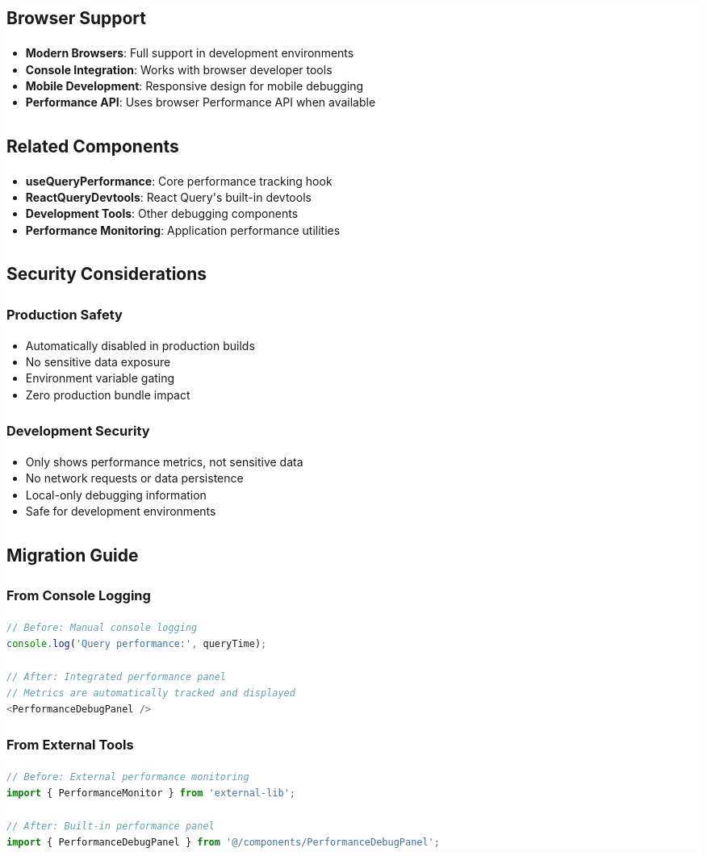 ## Browser Support

- **Modern Browsers**: Full support in development environments
- **Console Integration**: Works with browser developer tools
- **Mobile Development**: Responsive design for mobile debugging
- **Performance API**: Uses browser Performance API when available

## Related Components

- **useQueryPerformance**: Core performance tracking hook
- **ReactQueryDevtools**: React Query's built-in devtools
- **Development Tools**: Other debugging components
- **Performance Monitoring**: Application performance utilities

## Security Considerations

### Production Safety
- Automatically disabled in production builds
- No sensitive data exposure
- Environment variable gating
- Zero production bundle impact

### Development Security
- Only shows performance metrics, not sensitive data
- No network requests or data persistence
- Local-only debugging information
- Safe for development environments

## Migration Guide

### From Console Logging

```typescript
// Before: Manual console logging
console.log('Query performance:', queryTime);

// After: Integrated performance panel
// Metrics are automatically tracked and displayed
<PerformanceDebugPanel />
```

### From External Tools

```typescript
// Before: External performance monitoring
import { PerformanceMonitor } from 'external-lib';

// After: Built-in performance panel
import { PerformanceDebugPanel } from '@/components/PerformanceDebugPanel';
```